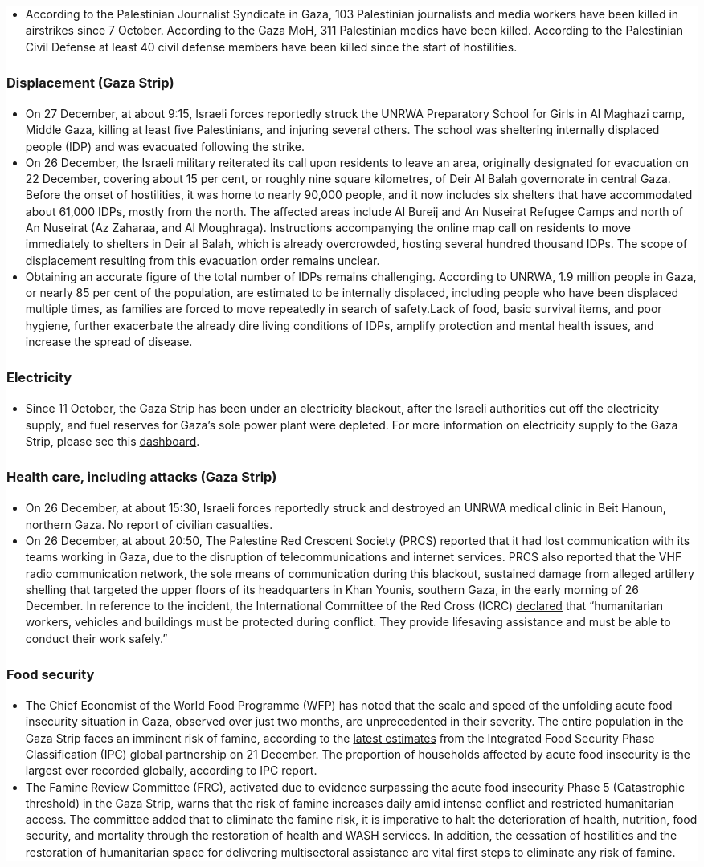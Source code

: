 * According to the Palestinian Journalist Syndicate in Gaza, 103 Palestinian journalists and media workers have been killed in airstrikes since 7 October. According to the Gaza MoH, 311 Palestinian medics have been killed. According to the Palestinian Civil Defense at least 40 civil defense members have been killed since the start of hostilities.

### Displacement (Gaza Strip)

* On 27 December, at about 9:15, Israeli forces reportedly struck the UNRWA Preparatory School for Girls in Al Maghazi camp, Middle Gaza, killing at least five Palestinians, and injuring several others. The school was sheltering internally displaced people (IDP) and was evacuated following the strike.
* On 26 December, the Israeli military reiterated its call upon residents to leave an area, originally designated for evacuation on 22 December, covering about 15 per cent, or roughly nine square kilometres, of Deir Al Balah governorate in central Gaza. Before the onset of hostilities, it was home to nearly 90,000 people, and it now includes six shelters that have accommodated about 61,000 IDPs, mostly from the north. The affected areas include Al Bureij and An Nuseirat Refugee Camps and north of An Nuseirat (Az Zaharaa, and Al Moughraga). Instructions accompanying the online map call on residents to move immediately to shelters in Deir al Balah, which is already overcrowded, hosting several hundred thousand IDPs. The scope of displacement resulting from this evacuation order remains unclear.
* Obtaining an accurate figure of the total number of IDPs remains challenging. According to UNRWA, 1.9 million people in Gaza, or nearly 85 per cent of the population, are estimated to be internally displaced, including people who have been displaced multiple times, as families are forced to move repeatedly in search of safety.Lack of food, basic survival items, and poor hygiene, further exacerbate the already dire living conditions of IDPs, amplify protection and mental health issues, and increase the spread of disease.

### Electricity

* Since 11 October, the Gaza Strip has been under an electricity blackout, after the Israeli authorities cut off the electricity supply, and fuel reserves for Gaza’s sole power plant were depleted. For more information on electricity supply to the Gaza Strip, please see this [dashboard](https://www.ochaopt.org/page/gaza-strip-electricity-supply).

### Health care, including attacks (Gaza Strip)

* On 26 December, at about 15:30, Israeli forces reportedly struck and destroyed an UNRWA medical clinic in Beit Hanoun, northern Gaza. No report of civilian casualties.
* On 26 December, at about 20:50, The Palestine Red Crescent Society (PRCS) reported that it had lost communication with its teams working in Gaza, due to the disruption of telecommunications and internet services. PRCS also reported that the VHF radio communication network, the sole means of communication during this blackout, sustained damage from alleged artillery shelling that targeted the upper floors of its headquarters in Khan Younis, southern Gaza, in the early morning of 26 December. In reference to the incident, the International Committee of the Red Cross (ICRC) [declared](https://twitter.com/ICRC%5Filot/status/1740009831325458573) that “humanitarian workers, vehicles and buildings must be protected during conflict. They provide lifesaving assistance and must be able to conduct their work safely.”

### Food security

* The Chief Economist of the World Food Programme (WFP) has noted that the scale and speed of the unfolding acute food insecurity situation in Gaza, observed over just two months, are unprecedented in their severity. The entire population in the Gaza Strip faces an imminent risk of famine, according to the [latest estimates](https://www.ipcinfo.org/ipc-country-analysis/details-map/en/c/1156749/?iso3=PSE) from the Integrated Food Security Phase Classification (IPC) global partnership on 21 December. The proportion of households affected by acute food insecurity is the largest ever recorded globally, according to IPC report.
* The Famine Review Committee (FRC), activated due to evidence surpassing the acute food insecurity Phase 5 (Catastrophic threshold) in the Gaza Strip, warns that the risk of famine increases daily amid intense conflict and restricted humanitarian access. The committee added that to eliminate the famine risk, it is imperative to halt the deterioration of health, nutrition, food security, and mortality through the restoration of health and WASH services. In addition, the cessation of hostilities and the restoration of humanitarian space for delivering multisectoral assistance are vital first steps to eliminate any risk of famine.
